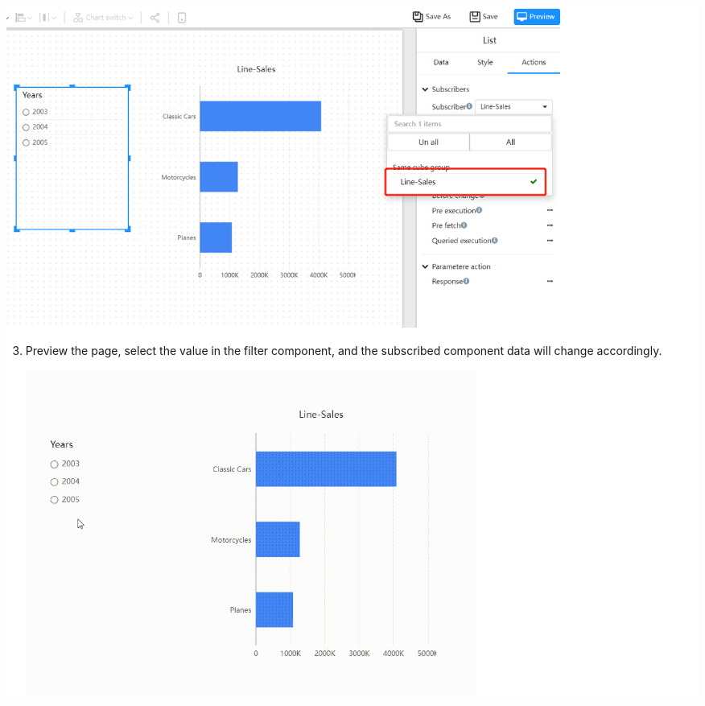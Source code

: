    <div align="left"><img src="../../../../../static/img/en/datafor/analysis/image-20230112222250423.png" alt="image-20230112222250423" width="80%" /></div>


3. Preview the page, select the value in the filter component, and the subscribed component data will change accordingly.

   <div align="left"><img src="../../../../../static/img/en/datafor/analysis/20230112_222411.gif" alt="20230112_222411" width="67%" /></div>

